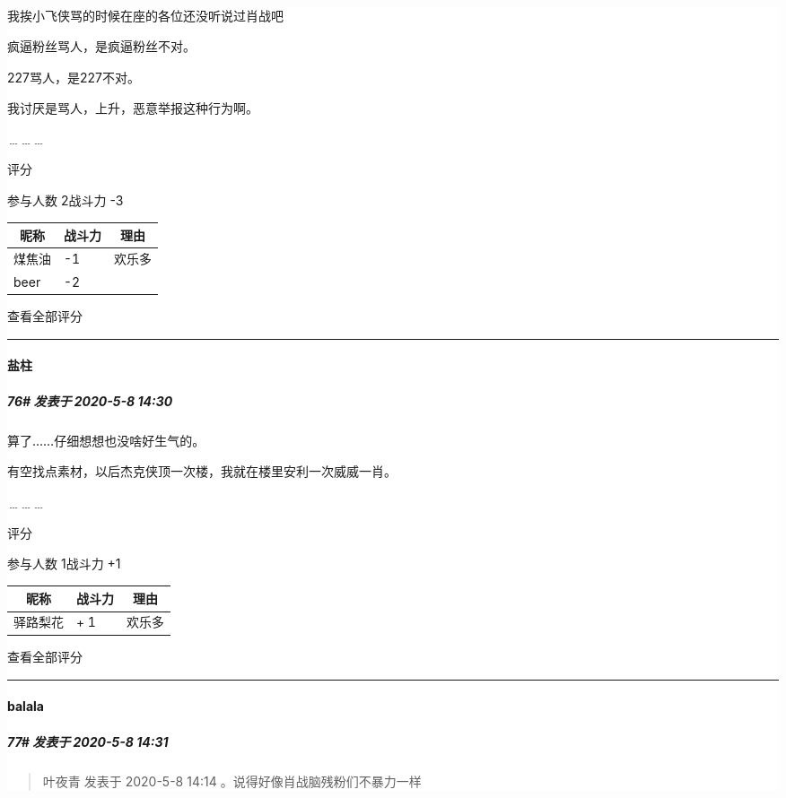 我挨小飞侠骂的时候在座的各位还没听说过肖战吧


疯逼粉丝骂人，是疯逼粉丝不对。


227骂人，是227不对。


我讨厌是骂人，上升，恶意举报这种行为啊。


﹍﹍﹍

评分


 参与人数 2战斗力 -3

|昵称|战斗力|理由|
|----|---|---|
| 煤焦油|-1|欢乐多|
| beer|-2||


查看全部评分


-----

####  盐柱  
##### 76#       发表于 2020-5-8 14:30


算了……仔细想想也没啥好生气的。

有空找点素材，以后杰克侠顶一次楼，我就在楼里安利一次威威一肖。


﹍﹍﹍

评分


 参与人数 1战斗力 +1

|昵称|战斗力|理由|
|----|---|---|
| 驿路梨花| + 1|欢乐多|


查看全部评分


-----

####  balala  
##### 77#       发表于 2020-5-8 14:31


<blockquote>叶夜青 发表于 2020-5-8 14:14
。说得好像肖战脑残粉们不暴力一样
